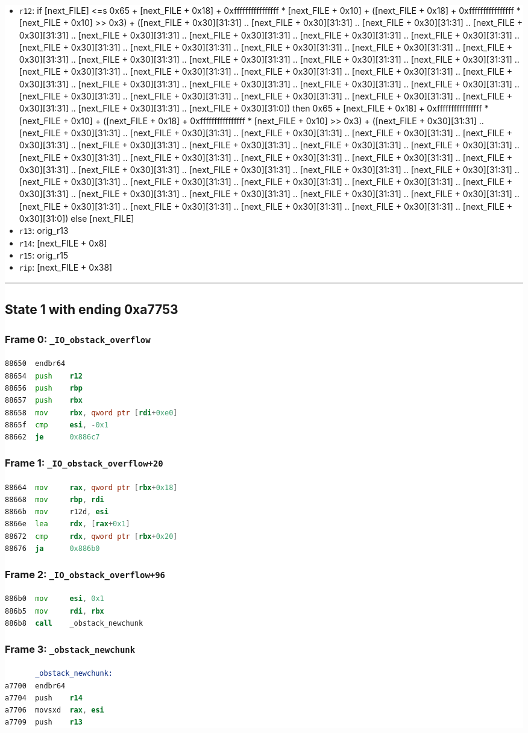 - `r12`: if [next_FILE] <=s 0x65 + [next_FILE + 0x18] + 0xffffffffffffffff * [next_FILE + 0x10] + ([next_FILE + 0x18] + 0xffffffffffffffff * [next_FILE + 0x10] >> 0x3) + ([next_FILE + 0x30][31:31] .. [next_FILE + 0x30][31:31] .. [next_FILE + 0x30][31:31] .. [next_FILE + 0x30][31:31] .. [next_FILE + 0x30][31:31] .. [next_FILE + 0x30][31:31] .. [next_FILE + 0x30][31:31] .. [next_FILE + 0x30][31:31] .. [next_FILE + 0x30][31:31] .. [next_FILE + 0x30][31:31] .. [next_FILE + 0x30][31:31] .. [next_FILE + 0x30][31:31] .. [next_FILE + 0x30][31:31] .. [next_FILE + 0x30][31:31] .. [next_FILE + 0x30][31:31] .. [next_FILE + 0x30][31:31] .. [next_FILE + 0x30][31:31] .. [next_FILE + 0x30][31:31] .. [next_FILE + 0x30][31:31] .. [next_FILE + 0x30][31:31] .. [next_FILE + 0x30][31:31] .. [next_FILE + 0x30][31:31] .. [next_FILE + 0x30][31:31] .. [next_FILE + 0x30][31:31] .. [next_FILE + 0x30][31:31] .. [next_FILE + 0x30][31:31] .. [next_FILE + 0x30][31:31] .. [next_FILE + 0x30][31:31] .. [next_FILE + 0x30][31:31] .. [next_FILE + 0x30][31:31] .. [next_FILE + 0x30][31:31] .. [next_FILE + 0x30][31:31] .. [next_FILE + 0x30][31:0]) then 0x65 + [next_FILE + 0x18] + 0xffffffffffffffff * [next_FILE + 0x10] + ([next_FILE + 0x18] + 0xffffffffffffffff * [next_FILE + 0x10] >> 0x3) + ([next_FILE + 0x30][31:31] .. [next_FILE + 0x30][31:31] .. [next_FILE + 0x30][31:31] .. [next_FILE + 0x30][31:31] .. [next_FILE + 0x30][31:31] .. [next_FILE + 0x30][31:31] .. [next_FILE + 0x30][31:31] .. [next_FILE + 0x30][31:31] .. [next_FILE + 0x30][31:31] .. [next_FILE + 0x30][31:31] .. [next_FILE + 0x30][31:31] .. [next_FILE + 0x30][31:31] .. [next_FILE + 0x30][31:31] .. [next_FILE + 0x30][31:31] .. [next_FILE + 0x30][31:31] .. [next_FILE + 0x30][31:31] .. [next_FILE + 0x30][31:31] .. [next_FILE + 0x30][31:31] .. [next_FILE + 0x30][31:31] .. [next_FILE + 0x30][31:31] .. [next_FILE + 0x30][31:31] .. [next_FILE + 0x30][31:31] .. [next_FILE + 0x30][31:31] .. [next_FILE + 0x30][31:31] .. [next_FILE + 0x30][31:31] .. [next_FILE + 0x30][31:31] .. [next_FILE + 0x30][31:31] .. [next_FILE + 0x30][31:31] .. [next_FILE + 0x30][31:31] .. [next_FILE + 0x30][31:31] .. [next_FILE + 0x30][31:31] .. [next_FILE + 0x30][31:31] .. [next_FILE + 0x30][31:0]) else [next_FILE]
- `r13`: orig_r13
- `r14`: [next_FILE + 0x8]
- `r15`: orig_r15
- `rip`: [next_FILE + 0x38]
------------------------------
## State 1 with ending 0xa7753
### Frame 0: `_IO_obstack_overflow`
~~~asm
88650  endbr64 
88654  push    r12
88656  push    rbp
88657  push    rbx
88658  mov     rbx, qword ptr [rdi+0xe0]
8865f  cmp     esi, -0x1
88662  je      0x886c7
~~~
### Frame 1: `_IO_obstack_overflow+20`
~~~asm
88664  mov     rax, qword ptr [rbx+0x18]
88668  mov     rbp, rdi
8866b  mov     r12d, esi
8866e  lea     rdx, [rax+0x1]
88672  cmp     rdx, qword ptr [rbx+0x20]
88676  ja      0x886b0
~~~
### Frame 2: `_IO_obstack_overflow+96`
~~~asm
886b0  mov     esi, 0x1
886b5  mov     rdi, rbx
886b8  call    _obstack_newchunk
~~~
### Frame 3: `_obstack_newchunk`
~~~asm
       _obstack_newchunk:
a7700  endbr64 
a7704  push    r14
a7706  movsxd  rax, esi
a7709  push    r13
~~~